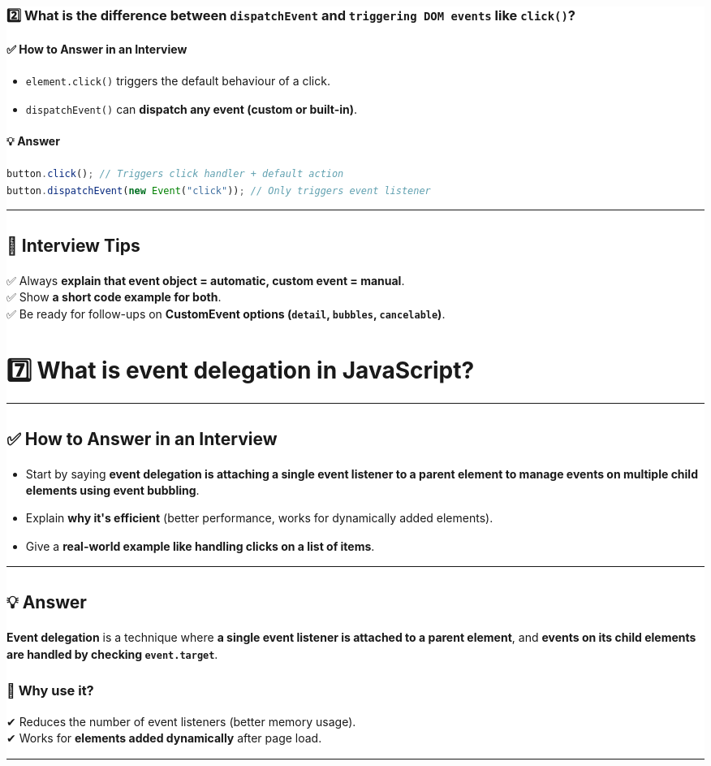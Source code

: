
### **2️⃣ What is the difference between `dispatchEvent` and `triggering DOM events` like `click()`?**

#### ✅ **How to Answer in an Interview**

- `element.click()` triggers the default behaviour of a click.
    
- `dispatchEvent()` can **dispatch any event (custom or built-in)**.
    

#### 💡 **Answer**

```js
button.click(); // Triggers click handler + default action
button.dispatchEvent(new Event("click")); // Only triggers event listener
```

---

## 🎯 **Interview Tips**

✅ Always **explain that event object = automatic, custom event = manual**.  
✅ Show **a short code example for both**.  
✅ Be ready for follow-ups on **CustomEvent options (`detail`, `bubbles`, `cancelable`)**.

# **7️⃣ What is event delegation in JavaScript?**

---

## ✅ **How to Answer in an Interview**

- Start by saying **event delegation is attaching a single event listener to a parent element to manage events on multiple child elements using event bubbling**.
    
- Explain **why it's efficient** (better performance, works for dynamically added elements).
    
- Give a **real-world example like handling clicks on a list of items**.
    

---

## 💡 **Answer**

**Event delegation** is a technique where **a single event listener is attached to a parent element**, and **events on its child elements are handled by checking `event.target`**.

### 🔹 **Why use it?**

✔ Reduces the number of event listeners (better memory usage).  
✔ Works for **elements added dynamically** after page load.

---
